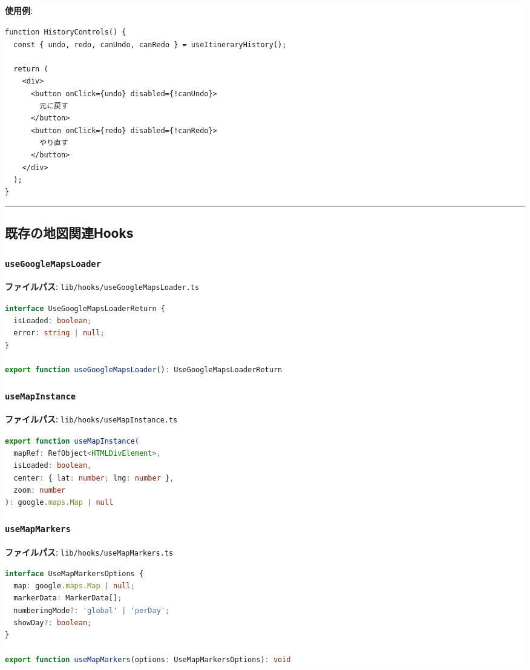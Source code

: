**使用例**:
```tsx
function HistoryControls() {
  const { undo, redo, canUndo, canRedo } = useItineraryHistory();
  
  return (
    <div>
      <button onClick={undo} disabled={!canUndo}>
        元に戻す
      </button>
      <button onClick={redo} disabled={!canRedo}>
        やり直す
      </button>
    </div>
  );
}
```

---

## 既存の地図関連Hooks

### `useGoogleMapsLoader`
**ファイルパス**: `lib/hooks/useGoogleMapsLoader.ts`

```typescript
interface UseGoogleMapsLoaderReturn {
  isLoaded: boolean;
  error: string | null;
}

export function useGoogleMapsLoader(): UseGoogleMapsLoaderReturn
```

### `useMapInstance`
**ファイルパス**: `lib/hooks/useMapInstance.ts`

```typescript
export function useMapInstance(
  mapRef: RefObject<HTMLDivElement>,
  isLoaded: boolean,
  center: { lat: number; lng: number },
  zoom: number
): google.maps.Map | null
```

### `useMapMarkers`
**ファイルパス**: `lib/hooks/useMapMarkers.ts`

```typescript
interface UseMapMarkersOptions {
  map: google.maps.Map | null;
  markerData: MarkerData[];
  numberingMode?: 'global' | 'perDay';
  showDay?: boolean;
}

export function useMapMarkers(options: UseMapMarkersOptions): void
```
